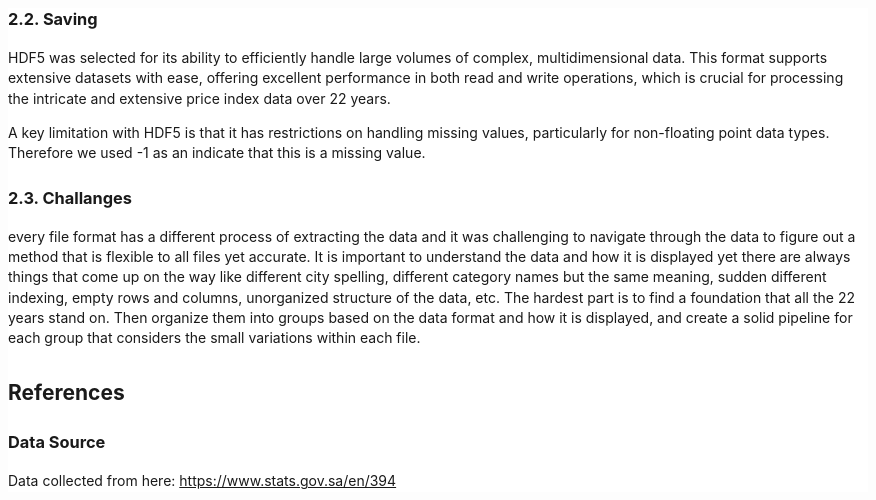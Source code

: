 ### 2.2. Saving

HDF5 was selected for its ability to efficiently handle large volumes of complex, multidimensional data. This format supports extensive datasets with ease, offering excellent performance in both read and write operations, which is crucial for processing the intricate and extensive price index data over 22 years.

A key limitation with HDF5 is that it has restrictions on handling missing values, particularly for non-floating point data types. Therefore we used -1 as an indicate that this is a missing value. 

### 2.3. Challanges

every file format has a different process of extracting the data and it was challenging to navigate through the data to figure out a method that is flexible to all files yet accurate. It is important to understand the data and how it is displayed yet there are always things that come up on the way like different city spelling, different category names but the same meaning, sudden different indexing, empty rows and columns, unorganized structure of the data, etc. The hardest part is to find a foundation that all the 22 years stand on. Then organize them into groups based on the data format and how it is displayed, and create a solid pipeline for each group that considers the small variations within each file. 

## References    
### Data Source
Data collected from here: https://www.stats.gov.sa/en/394
